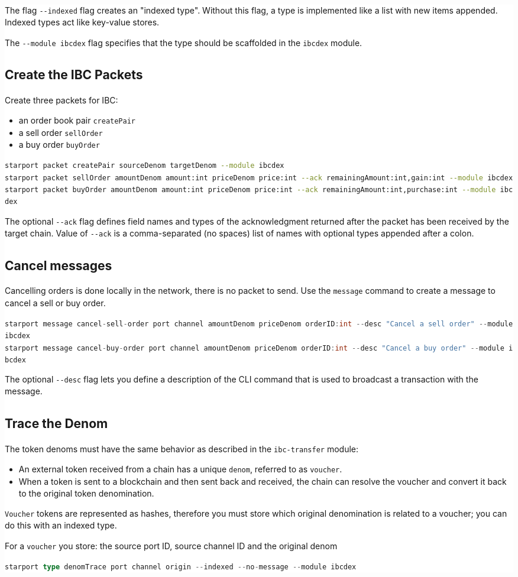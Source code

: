 The flag `--indexed` flag creates an "indexed type". Without this flag, a type is implemented like a list with new items appended. Indexed types act like key-value stores.

The `--module ibcdex` flag specifies that the type should be scaffolded in the `ibcdex` module.

## Create the IBC Packets

Create three packets for IBC:

- an order book pair `createPair` 
- a sell order `sellOrder` 
- a buy order `buyOrder`

```bash
starport packet createPair sourceDenom targetDenom --module ibcdex
starport packet sellOrder amountDenom amount:int priceDenom price:int --ack remainingAmount:int,gain:int --module ibcdex
starport packet buyOrder amountDenom amount:int priceDenom price:int --ack remainingAmount:int,purchase:int --module ibcdex
```

The optional `--ack` flag defines field names and types of the acknowledgment returned after the packet has been received by the target chain. Value of `--ack` is a comma-separated (no spaces) list of names with optional types appended after a colon.

## Cancel messages

Cancelling orders is done locally in the network, there is no packet to send.
Use the `message` command to create a message to cancel a sell or buy order.

```go
starport message cancel-sell-order port channel amountDenom priceDenom orderID:int --desc "Cancel a sell order" --module ibcdex
starport message cancel-buy-order port channel amountDenom priceDenom orderID:int --desc "Cancel a buy order" --module ibcdex
```

The optional `--desc` flag lets you define a description of the CLI command that is used to broadcast a transaction with the message.

## Trace the Denom

The token denoms must have the same behavior as described in the `ibc-transfer` module:

- An external token received from a chain has a unique `denom`, referred to as `voucher`.
- When a token is sent to a blockchain and then sent back and received, the chain can resolve the voucher and convert it back to the original token denomination.

`Voucher` tokens are represented as hashes, therefore you must store which original denomination is related to a voucher; you can do this with an indexed type.

For a `voucher` you store: the source port ID, source channel ID and the original denom

```go
starport type denomTrace port channel origin --indexed --no-message --module ibcdex
```

